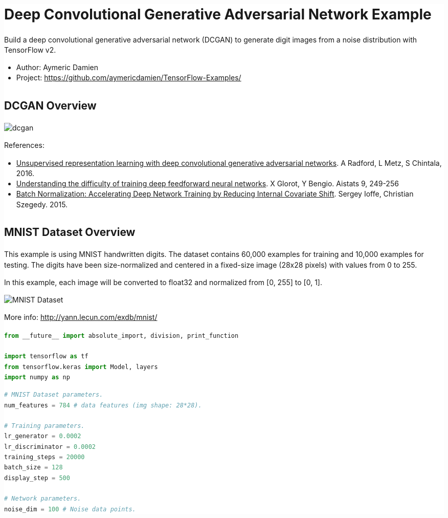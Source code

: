 # Deep Convolutional Generative Adversarial Network Example

Build a deep convolutional generative adversarial network (DCGAN) to generate digit images from a noise distribution with TensorFlow v2.

- Author: Aymeric Damien
- Project: https://github.com/aymericdamien/TensorFlow-Examples/

## DCGAN Overview

<img src="https://camo.githubusercontent.com/45e147fc9dfcf6a8e5df2c9b985078258b9974e3/68747470733a2f2f63646e2d696d616765732d312e6d656469756d2e636f6d2f6d61782f313030302f312a33394e6e6e695f6e685044614c7539416e544c6f57772e706e67" alt="dcgan" style="width: 1000px;"/>

References:
- [Unsupervised representation learning with deep convolutional generative adversarial networks](https://arxiv.org/pdf/1511.06434). A Radford, L Metz, S Chintala, 2016.
- [Understanding the difficulty of training deep feedforward neural networks](http://proceedings.mlr.press/v9/glorot10a.html). X Glorot, Y Bengio. Aistats 9, 249-256
- [Batch Normalization: Accelerating Deep Network Training by Reducing Internal Covariate Shift](https://arxiv.org/abs/1502.03167). Sergey Ioffe, Christian Szegedy. 2015.

## MNIST Dataset Overview

This example is using MNIST handwritten digits. The dataset contains 60,000 examples for training and 10,000 examples for testing. The digits have been size-normalized and centered in a fixed-size image (28x28 pixels) with values from 0 to 255. 

In this example, each image will be converted to float32 and normalized from [0, 255] to [0, 1].

![MNIST Dataset](http://neuralnetworksanddeeplearning.com/images/mnist_100_digits.png)

More info: http://yann.lecun.com/exdb/mnist/


```python
from __future__ import absolute_import, division, print_function

import tensorflow as tf
from tensorflow.keras import Model, layers
import numpy as np
```


```python
# MNIST Dataset parameters.
num_features = 784 # data features (img shape: 28*28).

# Training parameters.
lr_generator = 0.0002
lr_discriminator = 0.0002
training_steps = 20000
batch_size = 128
display_step = 500

# Network parameters.
noise_dim = 100 # Noise data points.
```
